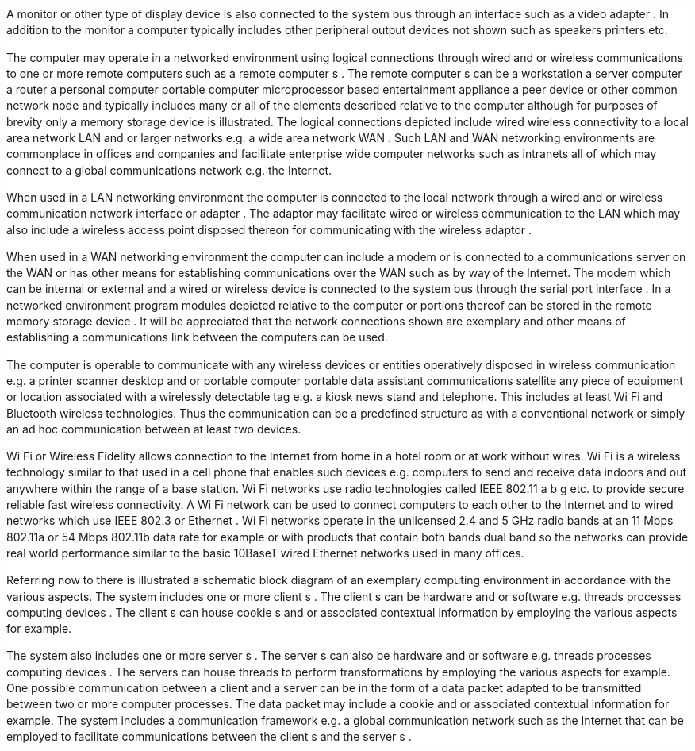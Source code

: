 A monitor or other type of display device is also connected to the system bus through an interface such as a video adapter . In addition to the monitor a computer typically includes other peripheral output devices not shown such as speakers printers etc.

The computer may operate in a networked environment using logical connections through wired and or wireless communications to one or more remote computers such as a remote computer s . The remote computer s can be a workstation a server computer a router a personal computer portable computer microprocessor based entertainment appliance a peer device or other common network node and typically includes many or all of the elements described relative to the computer although for purposes of brevity only a memory storage device is illustrated. The logical connections depicted include wired wireless connectivity to a local area network LAN and or larger networks e.g. a wide area network WAN . Such LAN and WAN networking environments are commonplace in offices and companies and facilitate enterprise wide computer networks such as intranets all of which may connect to a global communications network e.g. the Internet.

When used in a LAN networking environment the computer is connected to the local network through a wired and or wireless communication network interface or adapter . The adaptor may facilitate wired or wireless communication to the LAN which may also include a wireless access point disposed thereon for communicating with the wireless adaptor .

When used in a WAN networking environment the computer can include a modem or is connected to a communications server on the WAN or has other means for establishing communications over the WAN such as by way of the Internet. The modem which can be internal or external and a wired or wireless device is connected to the system bus through the serial port interface . In a networked environment program modules depicted relative to the computer or portions thereof can be stored in the remote memory storage device . It will be appreciated that the network connections shown are exemplary and other means of establishing a communications link between the computers can be used.

The computer is operable to communicate with any wireless devices or entities operatively disposed in wireless communication e.g. a printer scanner desktop and or portable computer portable data assistant communications satellite any piece of equipment or location associated with a wirelessly detectable tag e.g. a kiosk news stand and telephone. This includes at least Wi Fi and Bluetooth wireless technologies. Thus the communication can be a predefined structure as with a conventional network or simply an ad hoc communication between at least two devices.

Wi Fi or Wireless Fidelity allows connection to the Internet from home in a hotel room or at work without wires. Wi Fi is a wireless technology similar to that used in a cell phone that enables such devices e.g. computers to send and receive data indoors and out anywhere within the range of a base station. Wi Fi networks use radio technologies called IEEE 802.11 a b g etc. to provide secure reliable fast wireless connectivity. A Wi Fi network can be used to connect computers to each other to the Internet and to wired networks which use IEEE 802.3 or Ethernet . Wi Fi networks operate in the unlicensed 2.4 and 5 GHz radio bands at an 11 Mbps 802.11a or 54 Mbps 802.11b data rate for example or with products that contain both bands dual band so the networks can provide real world performance similar to the basic 10BaseT wired Ethernet networks used in many offices.

Referring now to there is illustrated a schematic block diagram of an exemplary computing environment in accordance with the various aspects. The system includes one or more client s . The client s can be hardware and or software e.g. threads processes computing devices . The client s can house cookie s and or associated contextual information by employing the various aspects for example.

The system also includes one or more server s . The server s can also be hardware and or software e.g. threads processes computing devices . The servers can house threads to perform transformations by employing the various aspects for example. One possible communication between a client and a server can be in the form of a data packet adapted to be transmitted between two or more computer processes. The data packet may include a cookie and or associated contextual information for example. The system includes a communication framework e.g. a global communication network such as the Internet that can be employed to facilitate communications between the client s and the server s .
